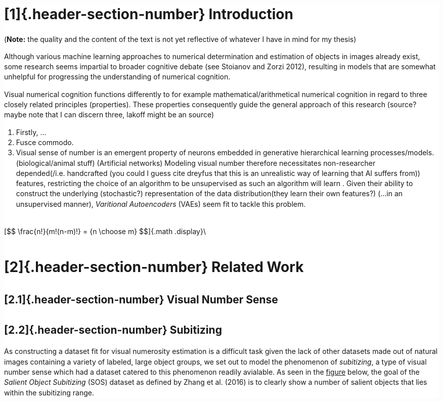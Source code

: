 [1]{.header-section-number} Introduction
========================================

(**Note:** the quality and the content of the text is not yet reflective
of whatever I have in mind for my thesis)

Although various machine learning approaches to numerical determination
and estimation of objects in images already exist, some research seems
impartial to broader cognitive debate (see Stoianov and Zorzi 2012),
resulting in models that are somewhat unhelpful for progressing the
understanding of numerical cognition.

Visual numerical cognition functions differently to for example
mathematical/arithmetical numerical cognition in regard to three closely
related principles (properties). These properties consequently guide the
general approach of this research (source? maybe note that I can discern
three, lakoff might be an source)

1.  Firstly, ...
2.  Fusce commodo.
3.  Visual sense of number is an emergent property of neurons embedded
    in generative hierarchical learning processes/models.
    (biological/animal stuff) (Artificial networks) Modeling visual
    number therefore necessitates non-researcher
    depended(/i.e. handcrafted (you could I guess cite dreyfus that this
    is an unrealistic way of learning that AI suffers from)) features,
    restricting the choice of an algorithm to be unsupervised as such an
    algorithm will learn . Given their ability to construct the
    underlying (stochastic?) representation of the data
    distribution(they learn their own features?) (...in an unsupervised
    manner), *Varitional Autoencoders* (VAEs) seem fit to tackle this
    problem.

\
[\$\$ \\frac{n!}{m!(n-m)!} = {n \\choose m} \$\$]{.math .display}\

[2]{.header-section-number} Related Work
========================================

[2.1]{.header-section-number} Visual Number Sense
-------------------------------------------------

[2.2]{.header-section-number} Subitizing
----------------------------------------

As constructing a dataset fit for visual numerosity estimation is a
difficult task given the lack of other datasets made out of natural
images containing a variety of labeled, large object groups, we set out
to model the phenomenon of *subitizing*, a type of visual number sense
which had a dataset catered to this phenomenon readily avialable. As
seen in the [figure](#sub) below, the goal of the *Salient Object
Subitizing* (SOS) dataset as defined by Zhang et al. (2016) is to
clearly show a number of salient objects that lies within the subitizing
range.
